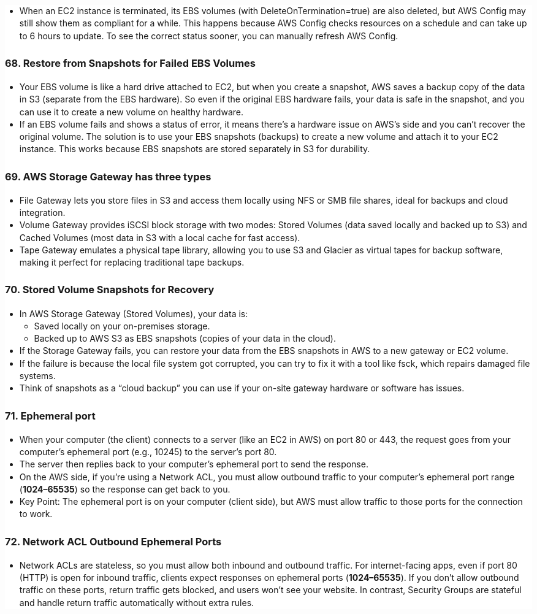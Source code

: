 - When an EC2 instance is terminated, its EBS volumes (with DeleteOnTermination=true) are also deleted, but AWS Config may still show them as compliant for a while. This happens because AWS Config checks resources on a schedule and can take up to 6 hours to update. To see the correct status sooner, you can manually refresh AWS Config.

### 68. Restore from Snapshots for Failed EBS Volumes

- Your EBS volume is like a hard drive attached to EC2, but when you create a snapshot, AWS saves a backup copy of the data in S3 (separate from the EBS hardware). So even if the original EBS hardware fails, your data is safe in the snapshot, and you can use it to create a new volume on healthy hardware.
- If an EBS volume fails and shows a status of error, it means there’s a hardware issue on AWS’s side and you can’t recover the original volume. The solution is to use your EBS snapshots (backups) to create a new volume and attach it to your EC2 instance. This works because EBS snapshots are stored separately in S3 for durability.

### 69. AWS Storage Gateway has three types
- File Gateway lets you store files in S3 and access them locally using NFS or SMB file shares, ideal for backups and cloud integration. 
- Volume Gateway provides iSCSI block storage with two modes: Stored Volumes (data saved locally and backed up to S3) and Cached Volumes (most data in S3 with a local cache for fast access). 
- Tape Gateway emulates a physical tape library, allowing you to use S3 and Glacier as virtual tapes for backup software, making it perfect for replacing traditional tape backups.

### 70. Stored Volume Snapshots for Recovery
- In AWS Storage Gateway (Stored Volumes), your data is:
  - Saved locally on your on-premises storage.
  - Backed up to AWS S3 as EBS snapshots (copies of your data in the cloud).
- If the Storage Gateway fails, you can restore your data from the EBS snapshots in AWS to a new gateway or EC2 volume.
- If the failure is because the local file system got corrupted, you can try to fix it with a tool like fsck, which repairs damaged file systems.
- Think of snapshots as a “cloud backup” you can use if your on-site gateway hardware or software has issues.

### 71. Ephemeral port
- When your computer (the client) connects to a server (like an EC2 in AWS) on port 80 or 443, the request goes from your computer’s ephemeral port (e.g., 10245) to the server’s port 80.
- The server then replies back to your computer’s ephemeral port to send the response.
- On the AWS side, if you’re using a Network ACL, you must allow outbound traffic to your computer’s ephemeral port range (**1024–65535**) so the response can get back to you.
- Key Point: The ephemeral port is on your computer (client side), but AWS must allow traffic to those ports for the connection to work.

### 72. Network ACL Outbound Ephemeral Ports 
- Network ACLs are stateless, so you must allow both inbound and outbound traffic. For internet-facing apps, even if port 80 (HTTP) is open for inbound traffic, clients expect responses on ephemeral ports (**1024–65535**). If you don’t allow outbound traffic on these ports, return traffic gets blocked, and users won’t see your website. In contrast, Security Groups are stateful and handle return traffic automatically without extra rules.
